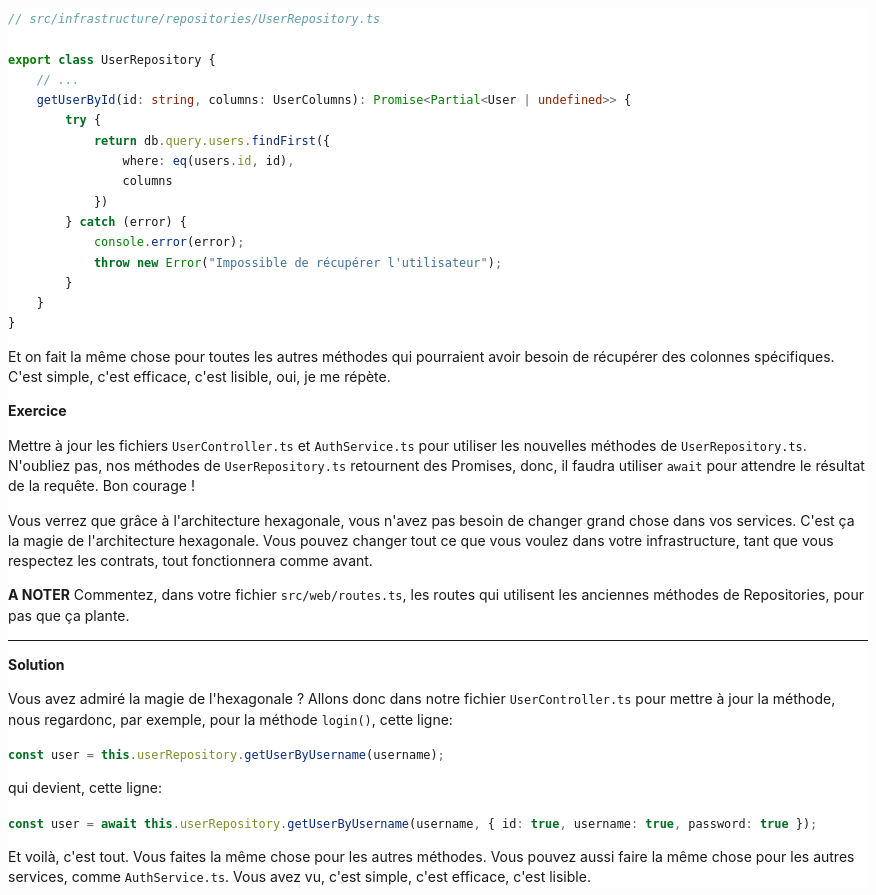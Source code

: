 ```ts
// src/infrastructure/repositories/UserRepository.ts

export class UserRepository {
    // ...
    getUserById(id: string, columns: UserColumns): Promise<Partial<User | undefined>> {
        try {
            return db.query.users.findFirst({
                where: eq(users.id, id),
                columns
            })
        } catch (error) {
            console.error(error);
            throw new Error("Impossible de récupérer l'utilisateur");
        }
    }
}
```

Et on fait la même chose pour toutes les autres méthodes qui pourraient avoir besoin de récupérer des colonnes spécifiques. C'est simple, c'est efficace, c'est lisible, oui, je me répète.

**Exercice**

Mettre à jour les fichiers `UserController.ts` et `AuthService.ts` pour utiliser les nouvelles méthodes de `UserRepository.ts`. N'oubliez pas, nos méthodes de `UserRepository.ts` retournent des Promises, donc, il faudra utiliser `await` pour attendre le résultat de la requête. Bon courage !

Vous verrez que grâce à l'architecture hexagonale, vous n'avez pas besoin de changer grand chose dans vos services. C'est ça la magie de l'architecture hexagonale. Vous pouvez changer tout ce que vous voulez dans votre infrastructure, tant que vous respectez les contrats, tout fonctionnera comme avant.

**A NOTER**
Commentez, dans votre fichier `src/web/routes.ts`, les routes qui utilisent les anciennes méthodes de Repositories, pour pas que ça plante.

---

**Solution**

Vous avez admiré la magie de l'hexagonale ?
Allons donc dans notre fichier `UserController.ts` pour mettre à jour la méthode, nous regardonc, par exemple, pour la méthode `login()`, cette ligne:

```ts
const user = this.userRepository.getUserByUsername(username);
```

qui devient, cette ligne:
    
```ts
const user = await this.userRepository.getUserByUsername(username, { id: true, username: true, password: true });
```

Et voilà, c'est tout. Vous faites la même chose pour les autres méthodes. Vous pouvez aussi faire la même chose pour les autres services, comme `AuthService.ts`. Vous avez vu, c'est simple, c'est efficace, c'est lisible.
